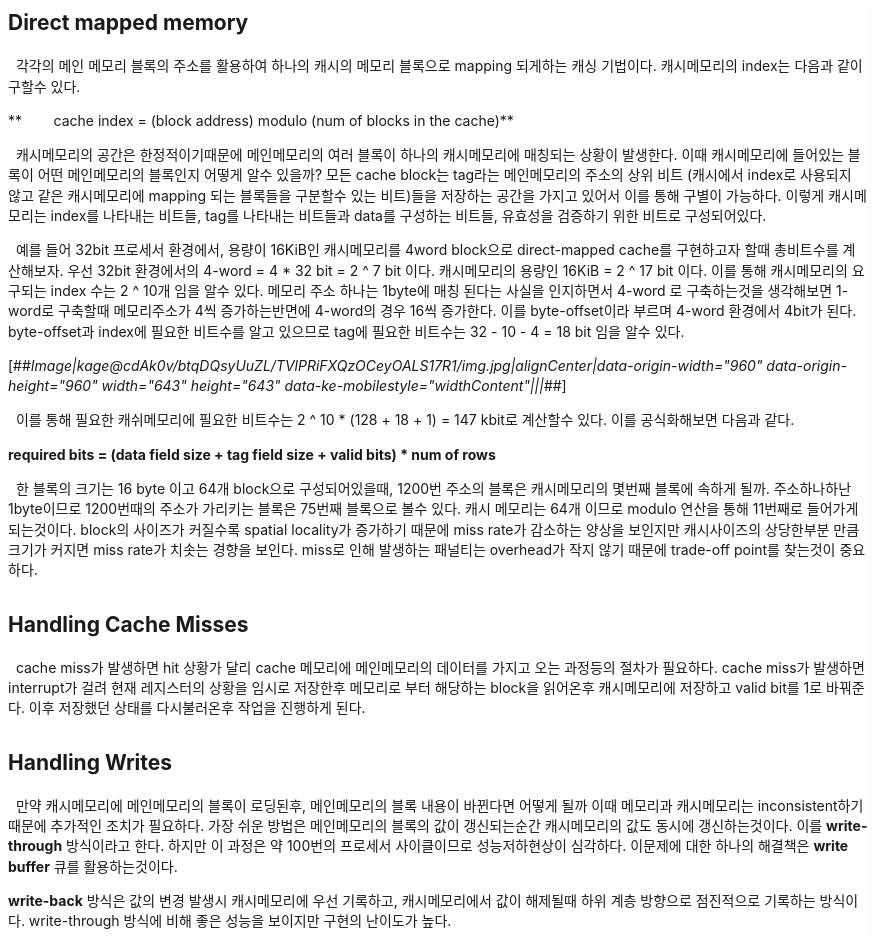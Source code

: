 ## Direct mapped memory

  각각의 메인 메모리 블록의 주소를 활용하여 하나의 캐시의 메모리 블록으로 mapping 되게하는 캐싱 기법이다. 캐시메모리의 index는 다음과 같이 구할수 있다.

**        cache index = (block address) modulo (num of blocks in the cache)**

  캐시메모리의 공간은 한정적이기때문에 메인메모리의 여러 블록이 하나의 캐시메모리에 매칭되는 상황이 발생한다. 이때 캐시메모리에 들어있는 블록이 어떤 메인메모리의 블록인지 어떻게 알수 있을까? 모든 cache block는 tag라는 메인메모리의 주소의 상위 비트 (캐시에서 index로 사용되지 않고 같은 캐시메모리에 mapping 되는 블록들을 구분할수 있는 비트)들을 저장하는 공간을 가지고 있어서 이를 통해 구별이 가능하다. 이렇게 캐시메모리는 index를 나타내는 비트들, tag를 나타내는 비트들과 data를 구성하는 비트들, 유효성을 검증하기 위한 비트로 구성되어있다.

  예를 들어 32bit 프로세서 환경에서, 용량이 16KiB인 캐시메모리를 4word block으로 direct-mapped cache를 구현하고자 할때 총비트수를 계산해보자. 우선 32bit 환경에서의 4-word = 4 \* 32 bit = 2 ^ 7 bit 이다. 캐시메모리의 용량인 16KiB = 2 ^ 17 bit 이다. 이를 통해 캐시메모리의 요구되는 index 수는 2 ^ 10개 임을 알수 있다. 메모리 주소 하나는 1byte에 매칭 된다는 사실을 인지하면서 4-word 로 구축하는것을 생각해보면 1-word로 구축할때 메모리주소가 4씩 증가하는반면에 4-word의 경우 16씩 증가한다. 이를 byte-offset이라 부르며 4-word 환경에서 4bit가 된다. byte-offset과 index에 필요한 비트수를 알고 있으므로 tag에 필요한 비트수는 32 - 10 - 4 = 18 bit 임을 알수 있다.

[##_Image|kage@cdAk0v/btqDQsyUuZL/TVlPRiFXQzOCeyOALS17R1/img.jpg|alignCenter|data-origin-width="960" data-origin-height="960" width="643" height="643" data-ke-mobilestyle="widthContent"|||_##]

  이를 통해 필요한 캐쉬메모리에 필요한 비트수는 2 ^ 10 \* (128 + 18 + 1) = 147 kbit로 계산할수 있다. 이를 공식화해보면 다음과 같다. 

**required bits = (data field size + tag field size + valid bits) \* num of rows**

  한 블록의 크기는 16 byte 이고 64개 block으로 구성되어있을때, 1200번 주소의 블록은 캐시메모리의 몇번째 블록에 속하게 될까. 주소하나하난 1byte이므로 1200번때의 주소가 가리키는 블록은 75번째 블록으로 볼수 있다. 캐시 메모리는 64개 이므로 modulo 연산을 통해 11번째로 들어가게 되는것이다. block의 사이즈가 커질수록 spatial locality가 증가하기 때문에 miss rate가 감소하는 양상을 보인지만 캐시사이즈의 상당한부분 만큼 크기가 커지면 miss rate가 치솟는 경향을 보인다. miss로 인해 발생하는 패널티는 overhead가 작지 않기 때문에 trade-off point를 찾는것이 중요하다.

## Handling Cache Misses

  cache miss가 발생하면 hit 상황가 달리 cache 메모리에 메인메모리의 데이터를 가지고 오는 과정등의 절차가 필요하다. cache miss가 발생하면 interrupt가 걸려 현재 레지스터의 상황을 임시로 저장한후 메모리로 부터 해당하는 block을 읽어온후 캐시메모리에 저장하고 valid bit를 1로 바꿔준다. 이후 저장했던 상태를 다시불러온후 작업을 진행하게 된다.

## Handling Writes

  만약 캐시메모리에 메인메모리의 블록이 로딩된후, 메인메모리의 블록 내용이 바뀐다면 어떻게 될까 이때 메모리과 캐시메모리는 inconsistent하기 때문에 추가적인 조치가 필요하다. 가장 쉬운 방법은 메인메모리의 블록의 값이 갱신되는순간 캐시메모리의 값도 동시에 갱신하는것이다. 이를 **write-through** 방식이라고 한다. 하지만 이 과정은 약 100번의 프로세서 사이클이므로 성능저하현상이 심각하다. 이문제에 대한 하나의 해결책은 **write buffer** 큐를 활용하는것이다.

**write-back** 방식은 값의 변경 발생시 캐시메모리에 우선 기록하고, 캐시메모리에서 값이 해제될때 하위 계층 방향으로 점진적으로 기록하는 방식이다. write-through 방식에 비해 좋은 성능을 보이지만 구현의 난이도가 높다.